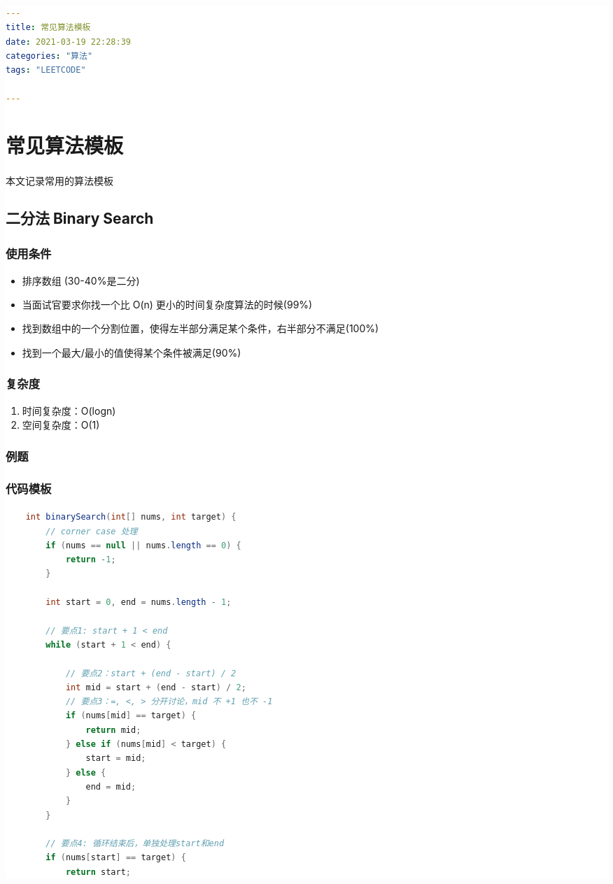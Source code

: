```yaml
---
title: 常见算法模板
date: 2021-03-19 22:28:39
categories: "算法"
tags: "LEETCODE"

---
```


# 常见算法模板

本文记录常用的算法模板



## ⼆分法 Binary Search

### 使用条件

- 排序数组 (30-40%是⼆分) 

- 当⾯试官要求你找⼀个⽐ O(n) 更⼩的时间复杂度算法的时候(99%) 

- 找到数组中的⼀个分割位置，使得左半部分满⾜某个条件，右半部分不满⾜(100%) 

- 找到⼀个最⼤/最⼩的值使得某个条件被满⾜(90%) 

### 复杂度

1. 时间复杂度：O(logn) 
2. 空间复杂度：O(1) 

### 例题



### 代码模板

```java
	int binarySearch(int[] nums, int target) {
        // corner case 处理
        if (nums == null || nums.length == 0) {
            return -1;
        }

        int start = 0, end = nums.length - 1;

        // 要点1: start + 1 < end
        while (start + 1 < end) {

            // 要点2：start + (end - start) / 2
            int mid = start + (end - start) / 2;
            // 要点3：=, <, > 分开讨论，mid 不 +1 也不 -1
            if (nums[mid] == target) {
                return mid;
            } else if (nums[mid] < target) {
                start = mid;
            } else {
                end = mid;
            }
        }

        // 要点4: 循环结束后，单独处理start和end
        if (nums[start] == target) {
            return start;
```